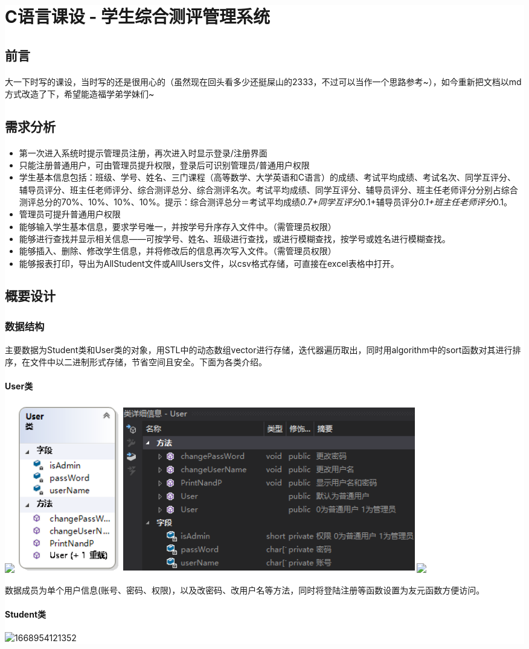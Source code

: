 # C语言课设 - 学生综合测评管理系统

## 前言

大一下时写的课设，当时写的还是很用心的（虽然现在回头看多少还挺屎山的2333，不过可以当作一个思路参考~），如今重新把文档以md方式改造了下，希望能造福学弟学妹们~

## 需求分析

* 第一次进入系统时提示管理员注册，再次进入时显示登录/注册界面
* 只能注册普通用户，可由管理员提升权限，登录后可识别管理员/普通用户权限
* 学生基本信息包括：班级、学号、姓名、三门课程（高等数学、大学英语和C语言）的成绩、考试平均成绩、考试名次、同学互评分、辅导员评分、班主任老师评分、综合测评总分、综合测评名次。考试平均成绩、同学互评分、辅导员评分、班主任老师评分分别占综合测评总分的70%、10%、10%、10%。提示：综合测评总分＝考试平均成绩*0.7+同学互评分*0.1+辅导员评分*0.1+班主任老师评分*0.1。
* 管理员可提升普通用户权限
* 能够输入学生基本信息，要求学号唯一，并按学号升序存入文件中。（需管理员权限）
* 能够进行查找并显示相关信息——可按学号、姓名、班级进行查找，或进行模糊查找，按学号或姓名进行模糊查找。
* 能够插入、删除、修改学生信息，并将修改后的信息再次写入文件。（需管理员权限）
* 能够报表打印，导出为AllStudent文件或AllUsers文件，以csv格式存储，可直接在excel表格中打开。

## 概要设计

### 数据结构

主要数据为Student类和User类的对象，用STL中的动态数组vector进行存储，迭代器遍历取出，同时用algorithm中的sort函数对其进行排序，在文件中以二进制形式存储，节省空间且安全。下面为各类介绍。

#### User类

![](file:///C:\Users\ADMINI~1\AppData\Local\Temp\ksohtml22344\wps1.jpg) ![1668954072373](image/readme/1668954072373.png)![](file:///C:\Users\ADMINI~1\AppData\Local\Temp\ksohtml22344\wps2.jpg)

数据成员为单个用户信息(账号、密码、权限)，以及改密码、改用户名等方法，同时将登陆注册等函数设置为友元函数方便访问。

#### Student类

 ![1668954121352](https://file+.vscode-resource.vscode-cdn.net/c%3A/Programming/CS_Experiments/%E5%AD%A6%E7%94%9F%E4%BF%A1%E6%81%AF%E7%AE%A1%E7%90%86%E7%B3%BB%E7%BB%9F/image/readme/1668954121352.png)
